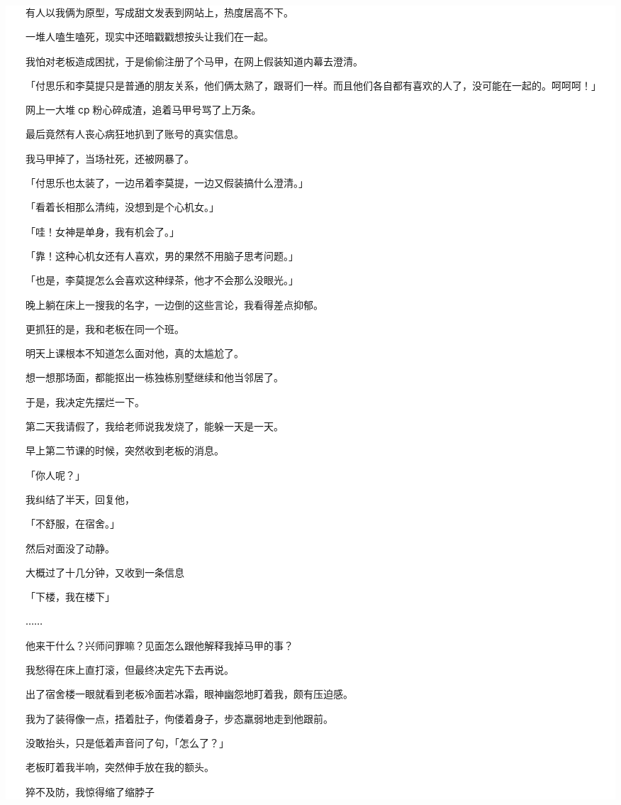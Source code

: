 &emsp;&emsp;有人以我俩为原型，写成甜文发表到网站上，热度居高不下。  
  
&emsp;&emsp;一堆人嗑生嗑死，现实中还暗戳戳想按头让我们在一起。  
  
&emsp;&emsp;我怕对老板造成困扰，于是偷偷注册了个马甲，在网上假装知道内幕去澄清。  
  
&emsp;&emsp;「付思乐和李莫提只是普通的朋友关系，他们俩太熟了，跟哥们一样。而且他们各自都有喜欢的人了，没可能在一起的。呵呵呵！」  
  
&emsp;&emsp;网上一大堆 cp 粉心碎成渣，追着马甲号骂了上万条。  
  
&emsp;&emsp;最后竟然有人丧心病狂地扒到了账号的真实信息。  
  
&emsp;&emsp;我马甲掉了，当场社死，还被网暴了。  
  
&emsp;&emsp;「付思乐也太装了，一边吊着李莫提，一边又假装搞什么澄清。」  
  
&emsp;&emsp;「看着长相那么清纯，没想到是个心机女。」  
  
&emsp;&emsp;「哇！女神是单身，我有机会了。」  
  
&emsp;&emsp;「靠！这种心机女还有人喜欢，男的果然不用脑子思考问题。」  
  
&emsp;&emsp;「也是，李莫提怎么会喜欢这种绿茶，他才不会那么没眼光。」  
  
&emsp;&emsp;晚上躺在床上一搜我的名字，一边倒的这些言论，我看得差点抑郁。  
  
&emsp;&emsp;更抓狂的是，我和老板在同一个班。  
  
&emsp;&emsp;明天上课根本不知道怎么面对他，真的太尴尬了。  
  
&emsp;&emsp;想一想那场面，都能抠出一栋独栋别墅继续和他当邻居了。  
  
&emsp;&emsp;于是，我决定先摆烂一下。  
  
&emsp;&emsp;第二天我请假了，我给老师说我发烧了，能躲一天是一天。  
  
&emsp;&emsp;早上第二节课的时候，突然收到老板的消息。  
  
&emsp;&emsp;「你人呢？」  
  
&emsp;&emsp;我纠结了半天，回复他，  
  
&emsp;&emsp;「不舒服，在宿舍。」  
  
&emsp;&emsp;然后对面没了动静。  
  
&emsp;&emsp;大概过了十几分钟，又收到一条信息  
  
&emsp;&emsp;「下楼，我在楼下」  
  
&emsp;&emsp;……  
  
&emsp;&emsp;他来干什么？兴师问罪嘛？见面怎么跟他解释我掉马甲的事？  
  
&emsp;&emsp;我愁得在床上直打滚，但最终决定先下去再说。  
  
&emsp;&emsp;出了宿舍楼一眼就看到老板冷面若冰霜，眼神幽怨地盯着我，颇有压迫感。  
  
&emsp;&emsp;我为了装得像一点，捂着肚子，佝偻着身子，步态羸弱地走到他跟前。  
  
&emsp;&emsp;没敢抬头，只是低着声音问了句，「怎么了？」  
  
&emsp;&emsp;老板盯着我半响，突然伸手放在我的额头。  
  
&emsp;&emsp;猝不及防，我惊得缩了缩脖子  
  